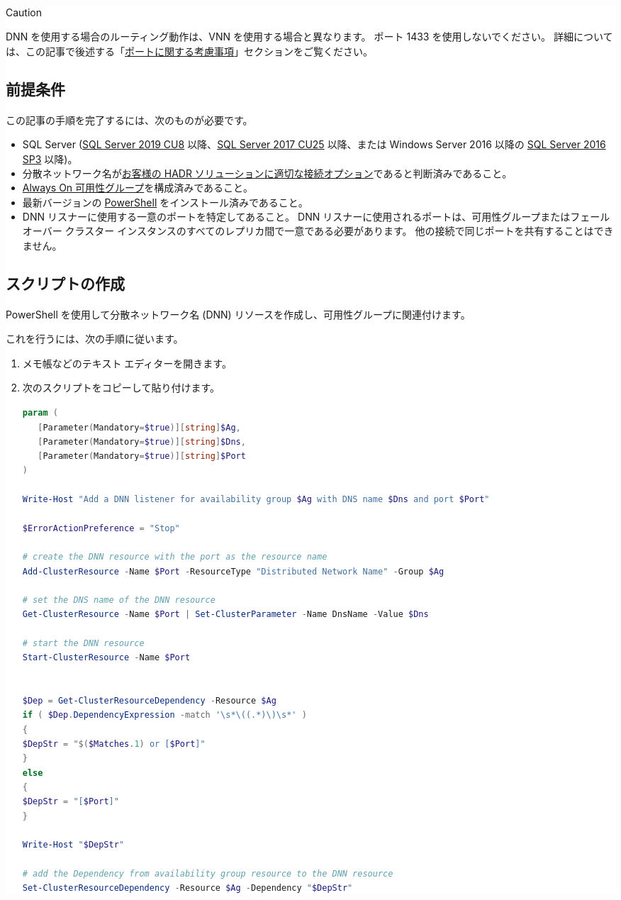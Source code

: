 > [!CAUTION]
> DNN を使用する場合のルーティング動作は、VNN を使用する場合と異なります。 ポート 1433 を使用しないでください。 詳細については、この記事で後述する「[ポートに関する考慮事項](#port-considerations)」セクションをご覧ください。

## <a name="prerequisites"></a>前提条件

この記事の手順を完了するには、次のものが必要です。

- SQL Server ([SQL Server 2019 CU8](https://support.microsoft.com/topic/cumulative-update-8-for-sql-server-2019-ed7f79d9-a3f0-a5c2-0bef-d0b7961d2d72) 以降、[SQL Server 2017 CU25](https://support.microsoft.com/topic/kb5003830-cumulative-update-25-for-sql-server-2017-357b80dc-43b5-447c-b544-7503eee189e9) 以降、または Windows Server 2016 以降の [SQL Server 2016 SP3](https://support.microsoft.com/topic/kb5003279-sql-server-2016-service-pack-3-release-information-46ab9543-5cf9-464d-bd63-796279591c31) 以降)。
- 分散ネットワーク名が[お客様の HADR ソリューションに適切な接続オプション](hadr-cluster-best-practices.md#connectivity)であると判断済みであること。
- [Always On 可用性グループ](availability-group-overview.md)を構成済みであること。 
- 最新バージョンの [PowerShell](/powershell/azure/install-az-ps) をインストール済みであること。 
- DNN リスナーに使用する一意のポートを特定してあること。 DNN リスナーに使用されるポートは、可用性グループまたはフェールオーバー クラスター インスタンスのすべてのレプリカ間で一意である必要があります。  他の接続で同じポートを共有することはできません。



## <a name="create-script"></a>スクリプトの作成

PowerShell を使用して分散ネットワーク名 (DNN) リソースを作成し、可用性グループに関連付けます。

これを行うには、次の手順に従います。

1. メモ帳などのテキスト エディターを開きます。
1. 次のスクリプトをコピーして貼り付けます。

   ```powershell
   param (
      [Parameter(Mandatory=$true)][string]$Ag,
      [Parameter(Mandatory=$true)][string]$Dns,
      [Parameter(Mandatory=$true)][string]$Port
   )
   
   Write-Host "Add a DNN listener for availability group $Ag with DNS name $Dns and port $Port"
   
   $ErrorActionPreference = "Stop"
   
   # create the DNN resource with the port as the resource name
   Add-ClusterResource -Name $Port -ResourceType "Distributed Network Name" -Group $Ag 
   
   # set the DNS name of the DNN resource
   Get-ClusterResource -Name $Port | Set-ClusterParameter -Name DnsName -Value $Dns 
   
   # start the DNN resource
   Start-ClusterResource -Name $Port
   
   
   $Dep = Get-ClusterResourceDependency -Resource $Ag
   if ( $Dep.DependencyExpression -match '\s*\((.*)\)\s*' )
   {
   $DepStr = "$($Matches.1) or [$Port]"
   }
   else
   {
   $DepStr = "[$Port]"
   }
   
   Write-Host "$DepStr"
   
   # add the Dependency from availability group resource to the DNN resource
   Set-ClusterResourceDependency -Resource $Ag -Dependency "$DepStr"
   ```